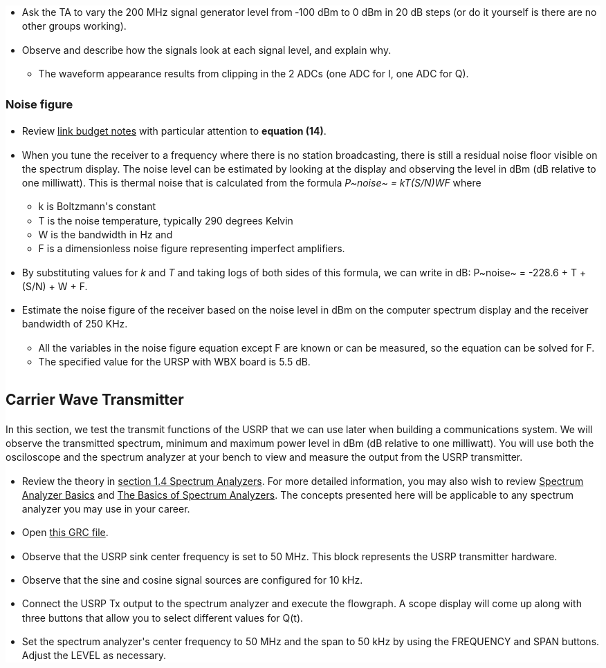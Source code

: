 - Ask the TA to vary the 200 MHz signal generator level from ‐100 dBm to 0 dBm in 20 dB steps (or do it yourself is there are no other groups working).

- Observe and describe how the signals look at each signal level, and explain why.
  - The waveform appearance results from clipping in the 2 ADCs (one ADC for I, one ADC for Q).

### Noise figure

- Review [link budget notes](data/350link4.pdf) with particular attention to **equation (14)**.

- When you tune the receiver to a frequency where there is no station broadcasting, there is still a residual noise floor visible on the spectrum display. The noise level can be estimated by looking at the display and observing the level in dBm (dB relative to one milliwatt). This is thermal noise that is calculated from the formula
 *P~noise~ = kT(S/N)WF*
 where
  - k is Boltzmann's constant
  - T is the noise temperature, typically 290 degrees Kelvin
  - W is the bandwidth in Hz and
  - F is a dimensionless noise figure representing imperfect amplifiers.

- By substituting values for *k* and *T* and taking logs of both sides of this formula, we can write in dB:
 P~noise~ = -228.6 + T + (S/N) + W + F.

- Estimate the noise figure of the receiver based on the noise level in dBm on the computer spectrum display and the receiver bandwidth of 250 KHz.
  - All the variables in the noise figure equation except F are known or can be measured, so the equation can be solved for F.
  - The specified value for the URSP with WBX board is 5.5 dB.

## Carrier Wave Transmitter

In this section, we test the transmit functions of the USRP that we can use later when building a communications system. We will observe the transmitted spectrum, minimum and maximum power level in dBm (dB relative to one milliwatt). You will use both the osciloscope and the spectrum analyzer at your bench to view and measure the output from the USRP transmitter.

- Review the theory in [section 1.4 Spectrum Analyzers](./data/35015-PSK-FSK-12.pdf). For more detailed information, you may also wish to review [Spectrum Analyzer Basics](./data/5965-7920E.pdf) and [The Basics of Spectrum Analyzers](./data/spec_analyzer.pdf). The concepts presented here will be applicable to any spectrum analyzer you may use in your career.

- Open [this GRC file](data/tx_carrier.grc).

- Observe that the USRP sink center frequency is set to 50 MHz. This block represents the USRP transmitter hardware.

- Observe that the sine and cosine signal sources are configured for 10 kHz.

- Connect the USRP Tx output to the spectrum analyzer and execute the flowgraph. A scope display will come up along with three buttons that allow you to select different values for Q(t).

- Set the spectrum analyzer's center frequency to 50 MHz and the span to 50 kHz by using the FREQUENCY and SPAN buttons. Adjust the LEVEL as necessary.

